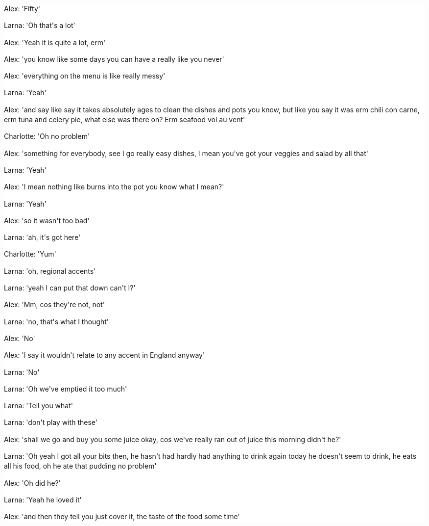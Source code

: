 Alex: 'Fifty'

Larna: 'Oh that's a lot'

Alex: 'Yeah it is quite a lot, erm'

Alex: 'you know like some days you can have a really like you never'

Alex: 'everything on the menu is like really messy'

Larna: 'Yeah'

Alex: 'and say like say it takes absolutely ages to clean the dishes and pots you know, but like you say it was erm chili con carne, erm tuna and celery pie, what else was there on?
Erm seafood vol au vent'

Charlotte: 'Oh no problem'

Alex: 'something for everybody, see I go really easy dishes, I mean you've got your veggies and salad by all that'

Larna: 'Yeah'

Alex: 'I mean nothing like burns into the pot you know what I mean?'

Larna: 'Yeah'

Alex: 'so it wasn't too bad'

Larna: 'ah, it's got here'

Charlotte: 'Yum'

Larna: 'oh, regional accents'

Larna: 'yeah I can put that down can't I?'

Alex: 'Mm, cos they're not, not'

Larna: 'no, that's what I thought'

Alex: 'No'

Alex: 'I say it wouldn't relate to any accent in England anyway'

Larna: 'No'

Larna: 'Oh we've emptied it too much'

Larna: 'Tell you what'

Larna: 'don't play with these'

Alex: 'shall we go and buy you some juice okay, cos we've really ran out of juice this morning didn't he?'

Larna: 'Oh yeah I got all your bits then, he hasn't had hardly had anything to drink again today he doesn't seem to drink, he eats all his food, oh he ate that pudding no problem'

Alex: 'Oh did he?'

Larna: 'Yeah he loved it'

Alex: 'and then they tell you just cover it, the taste of the food some time'
